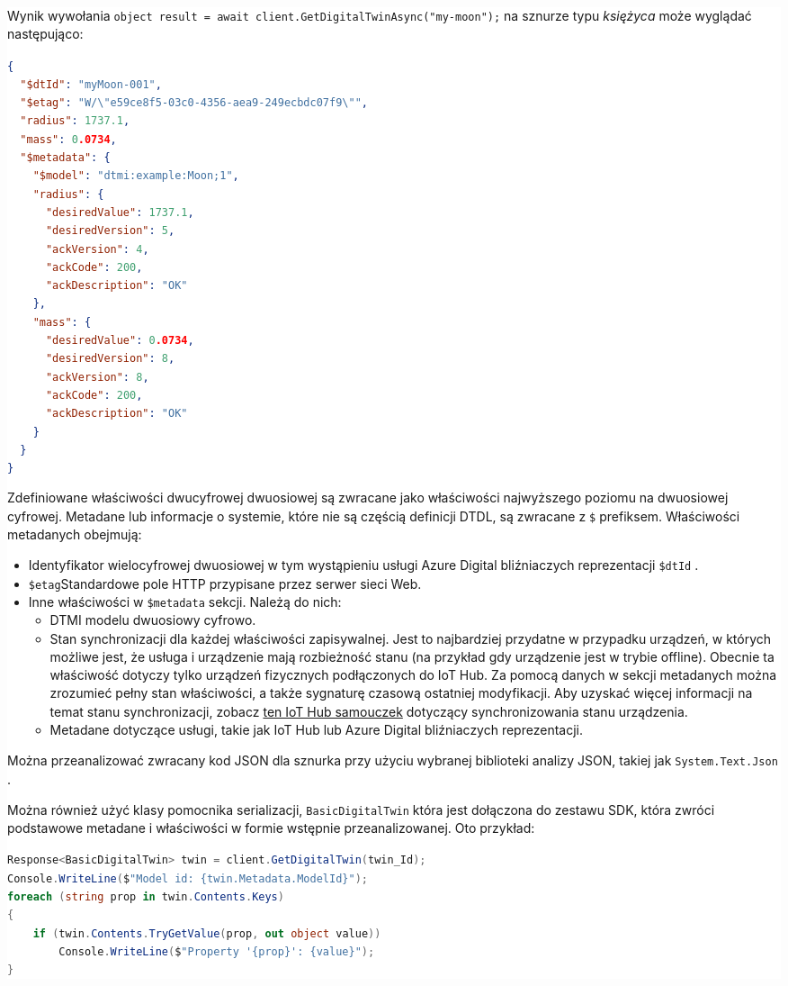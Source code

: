 Wynik wywołania `object result = await client.GetDigitalTwinAsync("my-moon");` na sznurze typu *księżyca* może wyglądać następująco:

```json
{
  "$dtId": "myMoon-001",
  "$etag": "W/\"e59ce8f5-03c0-4356-aea9-249ecbdc07f9\"",
  "radius": 1737.1,
  "mass": 0.0734,
  "$metadata": {
    "$model": "dtmi:example:Moon;1",
    "radius": {
      "desiredValue": 1737.1,
      "desiredVersion": 5,
      "ackVersion": 4,
      "ackCode": 200,
      "ackDescription": "OK"
    },
    "mass": {
      "desiredValue": 0.0734,
      "desiredVersion": 8,
      "ackVersion": 8,
      "ackCode": 200,
      "ackDescription": "OK"
    }
  }
}
```

Zdefiniowane właściwości dwucyfrowej dwuosiowej są zwracane jako właściwości najwyższego poziomu na dwuosiowej cyfrowej. Metadane lub informacje o systemie, które nie są częścią definicji DTDL, są zwracane z `$` prefiksem. Właściwości metadanych obejmują:
* Identyfikator wielocyfrowej dwuosiowej w tym wystąpieniu usługi Azure Digital bliźniaczych reprezentacji `$dtId` .
* `$etag`Standardowe pole HTTP przypisane przez serwer sieci Web.
* Inne właściwości w `$metadata` sekcji. Należą do nich:
    - DTMI modelu dwuosiowy cyfrowo.
    - Stan synchronizacji dla każdej właściwości zapisywalnej. Jest to najbardziej przydatne w przypadku urządzeń, w których możliwe jest, że usługa i urządzenie mają rozbieżność stanu (na przykład gdy urządzenie jest w trybie offline). Obecnie ta właściwość dotyczy tylko urządzeń fizycznych podłączonych do IoT Hub. Za pomocą danych w sekcji metadanych można zrozumieć pełny stan właściwości, a także sygnaturę czasową ostatniej modyfikacji. Aby uzyskać więcej informacji na temat stanu synchronizacji, zobacz [ten IoT Hub samouczek](../iot-hub/tutorial-device-twins.md) dotyczący synchronizowania stanu urządzenia.
    - Metadane dotyczące usługi, takie jak IoT Hub lub Azure Digital bliźniaczych reprezentacji. 

Można przeanalizować zwracany kod JSON dla sznurka przy użyciu wybranej biblioteki analizy JSON, takiej jak `System.Text.Json` .

Można również użyć klasy pomocnika serializacji, `BasicDigitalTwin` która jest dołączona do zestawu SDK, która zwróci podstawowe metadane i właściwości w formie wstępnie przeanalizowanej. Oto przykład:

```csharp
Response<BasicDigitalTwin> twin = client.GetDigitalTwin(twin_Id);
Console.WriteLine($"Model id: {twin.Metadata.ModelId}");
foreach (string prop in twin.Contents.Keys)
{
    if (twin.Contents.TryGetValue(prop, out object value))
        Console.WriteLine($"Property '{prop}': {value}");
}
```

